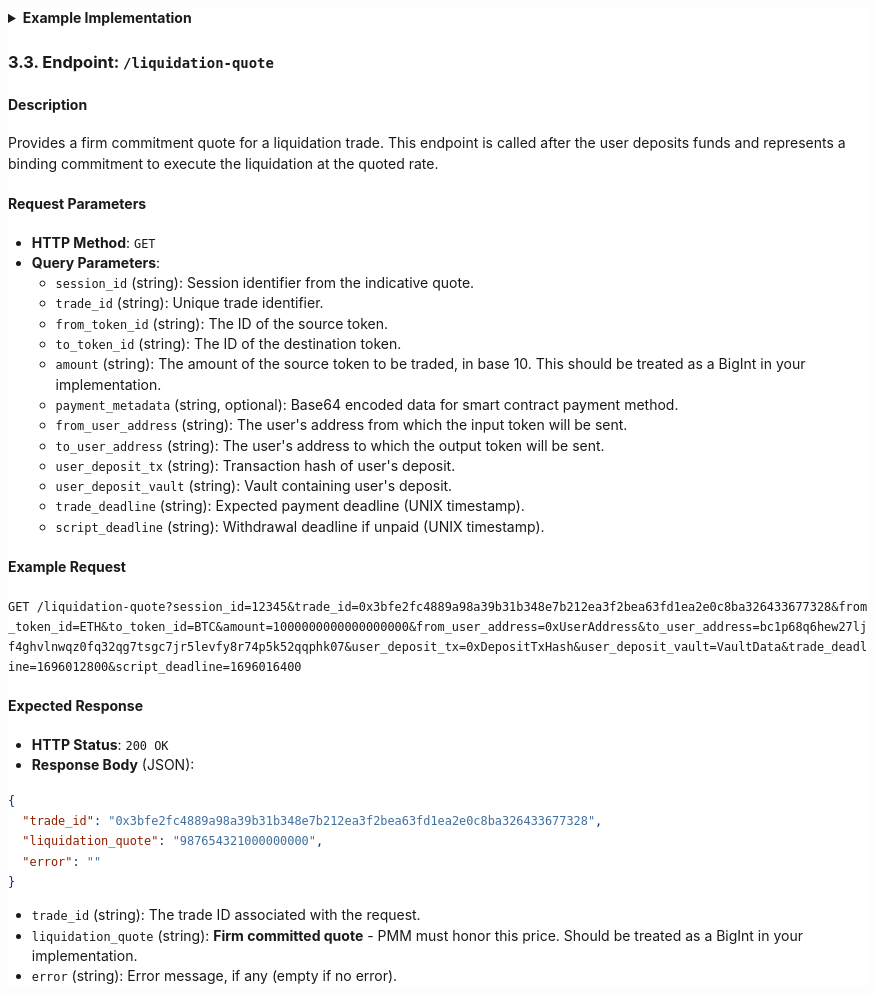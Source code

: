 <details><summary><strong>Example Implementation</strong></summary></details>

### 3.3. Endpoint: `/liquidation-quote`

#### Description

Provides a firm commitment quote for a liquidation trade. This endpoint is called after the user deposits funds and represents a binding commitment to execute the liquidation at the quoted rate.

#### Request Parameters

- **HTTP Method**: `GET`
- **Query Parameters**:
  - `session_id` (string): Session identifier from the indicative quote.
  - `trade_id` (string): Unique trade identifier.
  - `from_token_id` (string): The ID of the source token.
  - `to_token_id` (string): The ID of the destination token.
  - `amount` (string): The amount of the source token to be traded, in base 10. This should be treated as a BigInt in your implementation.
  - `payment_metadata` (string, optional): Base64 encoded data for smart contract payment method.
  - `from_user_address` (string): The user's address from which the input token will be sent.
  - `to_user_address` (string): The user's address to which the output token will be sent.
  - `user_deposit_tx` (string): Transaction hash of user's deposit.
  - `user_deposit_vault` (string): Vault containing user's deposit.
  - `trade_deadline` (string): Expected payment deadline (UNIX timestamp).
  - `script_deadline` (string): Withdrawal deadline if unpaid (UNIX timestamp).

#### Example Request

```
GET /liquidation-quote?session_id=12345&trade_id=0x3bfe2fc4889a98a39b31b348e7b212ea3f2bea63fd1ea2e0c8ba326433677328&from_token_id=ETH&to_token_id=BTC&amount=1000000000000000000&from_user_address=0xUserAddress&to_user_address=bc1p68q6hew27ljf4ghvlnwqz0fq32qg7tsgc7jr5levfy8r74p5k52qqphk07&user_deposit_tx=0xDepositTxHash&user_deposit_vault=VaultData&trade_deadline=1696012800&script_deadline=1696016400
```

#### Expected Response

- **HTTP Status**: `200 OK`
- **Response Body** (JSON):

```json
{
  "trade_id": "0x3bfe2fc4889a98a39b31b348e7b212ea3f2bea63fd1ea2e0c8ba326433677328",
  "liquidation_quote": "987654321000000000",
  "error": ""
}
```

- `trade_id` (string): The trade ID associated with the request.
- `liquidation_quote` (string): **Firm committed quote** - PMM must honor this price. Should be treated as a BigInt in your implementation.
- `error` (string): Error message, if any (empty if no error).
